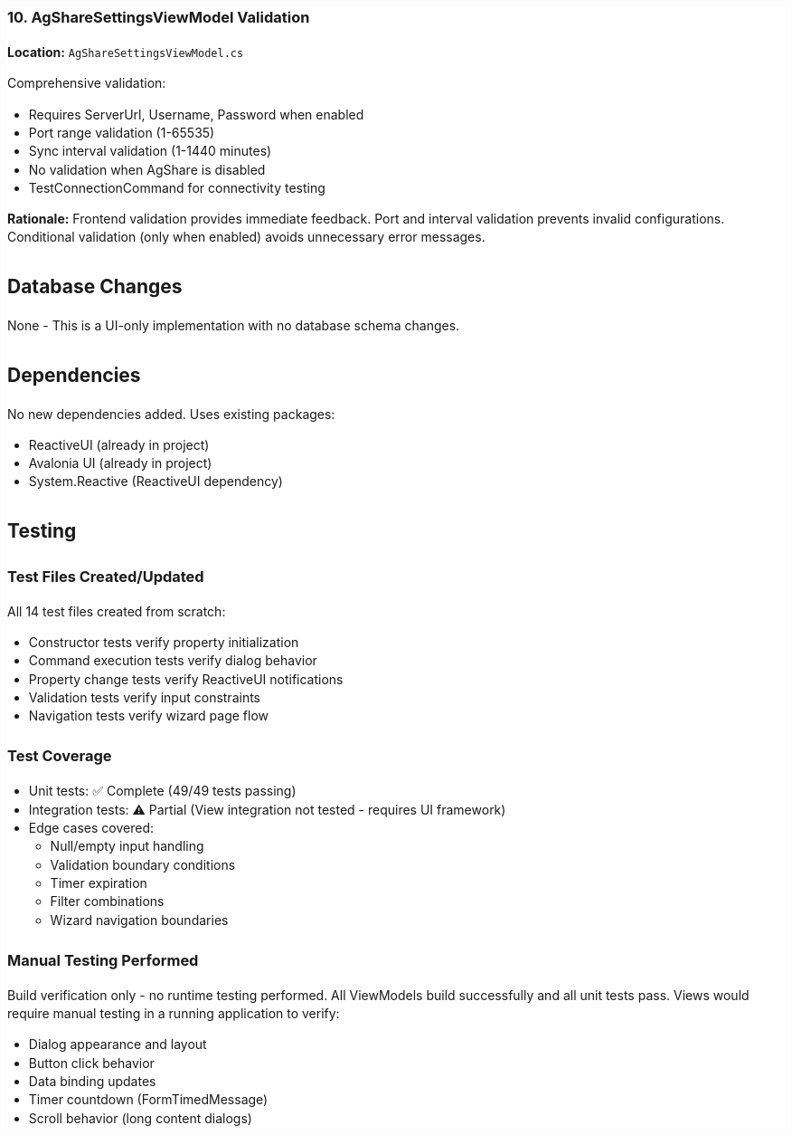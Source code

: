 ### 10. AgShareSettingsViewModel Validation
**Location:** `AgShareSettingsViewModel.cs`

Comprehensive validation:
- Requires ServerUrl, Username, Password when enabled
- Port range validation (1-65535)
- Sync interval validation (1-1440 minutes)
- No validation when AgShare is disabled
- TestConnectionCommand for connectivity testing

**Rationale:** Frontend validation provides immediate feedback. Port and interval validation prevents invalid configurations. Conditional validation (only when enabled) avoids unnecessary error messages.

## Database Changes
None - This is a UI-only implementation with no database schema changes.

## Dependencies
No new dependencies added. Uses existing packages:
- ReactiveUI (already in project)
- Avalonia UI (already in project)
- System.Reactive (ReactiveUI dependency)

## Testing

### Test Files Created/Updated
All 14 test files created from scratch:
- Constructor tests verify property initialization
- Command execution tests verify dialog behavior
- Property change tests verify ReactiveUI notifications
- Validation tests verify input constraints
- Navigation tests verify wizard page flow

### Test Coverage
- Unit tests: ✅ Complete (49/49 tests passing)
- Integration tests: ⚠️ Partial (View integration not tested - requires UI framework)
- Edge cases covered:
  - Null/empty input handling
  - Validation boundary conditions
  - Timer expiration
  - Filter combinations
  - Wizard navigation boundaries

### Manual Testing Performed
Build verification only - no runtime testing performed. All ViewModels build successfully and all unit tests pass. Views would require manual testing in a running application to verify:
- Dialog appearance and layout
- Button click behavior
- Data binding updates
- Timer countdown (FormTimedMessage)
- Scroll behavior (long content dialogs)
